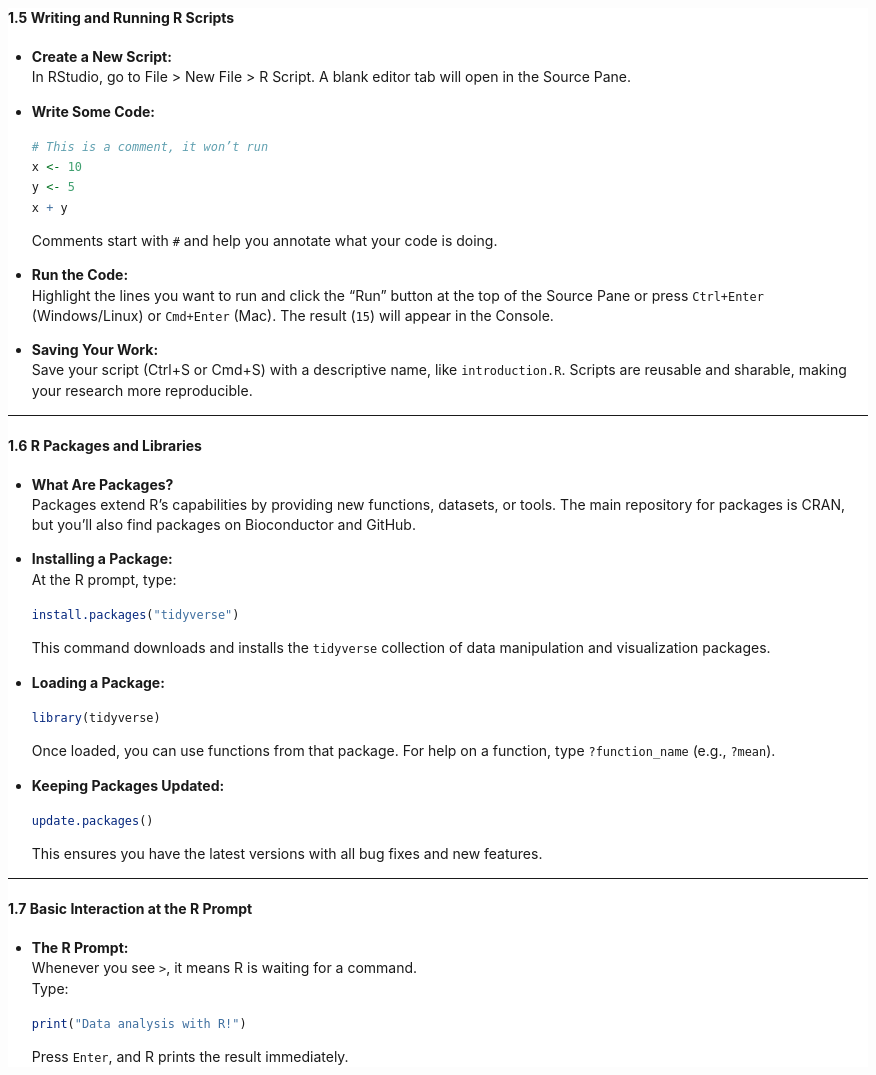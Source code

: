 
#### 1.5 Writing and Running R Scripts

- **Create a New Script:**  
  In RStudio, go to File > New File > R Script. A blank editor tab will open in the Source Pane.

- **Write Some Code:**  
  ```r
  # This is a comment, it won’t run
  x <- 10
  y <- 5
  x + y
  ```
  Comments start with `#` and help you annotate what your code is doing.

- **Run the Code:**  
  Highlight the lines you want to run and click the “Run” button at the top of the Source Pane or press `Ctrl+Enter` (Windows/Linux) or `Cmd+Enter` (Mac). The result (`15`) will appear in the Console.

- **Saving Your Work:**  
  Save your script (Ctrl+S or Cmd+S) with a descriptive name, like `introduction.R`. Scripts are reusable and sharable, making your research more reproducible.

---

#### 1.6 R Packages and Libraries

- **What Are Packages?**  
  Packages extend R’s capabilities by providing new functions, datasets, or tools. The main repository for packages is CRAN, but you’ll also find packages on Bioconductor and GitHub.

- **Installing a Package:**  
  At the R prompt, type:
  ```r
  install.packages("tidyverse")
  ```
  This command downloads and installs the `tidyverse` collection of data manipulation and visualization packages.

- **Loading a Package:**  
  ```r
  library(tidyverse)
  ```
  Once loaded, you can use functions from that package. For help on a function, type `?function_name` (e.g., `?mean`).

- **Keeping Packages Updated:**  
  ```r
  update.packages()
  ```
  This ensures you have the latest versions with all bug fixes and new features.

---

#### 1.7 Basic Interaction at the R Prompt

- **The R Prompt:**  
  Whenever you see `>`, it means R is waiting for a command.  
  Type:
  ```r
  print("Data analysis with R!")
  ```
  Press `Enter`, and R prints the result immediately.
